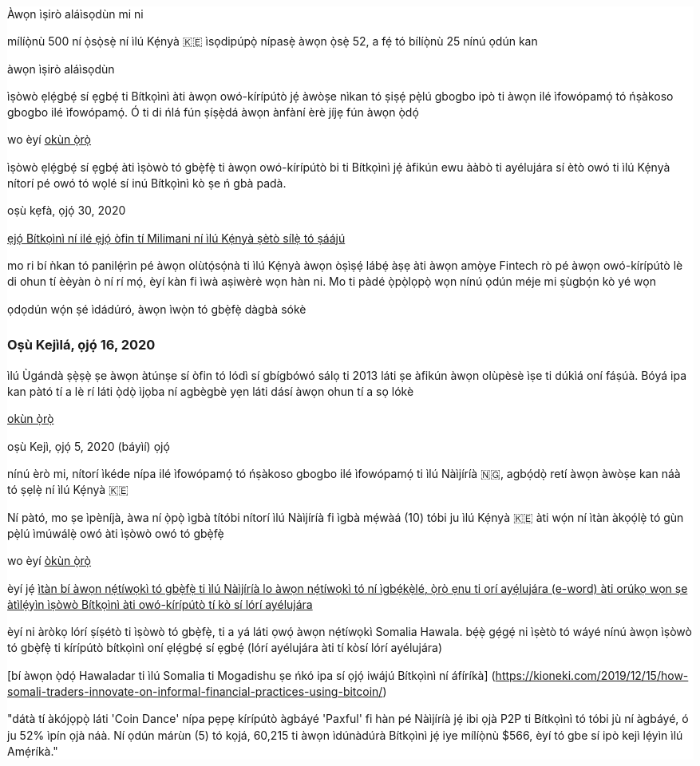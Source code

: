 Àwọn ìṣirò aláìsọdùn mi ni

mílíọ̀nù 500 ní ọ̀sọ̀sẹ̀ ní  ìlú Kẹ́nyà 🇰🇪 ìsọdipúpọ̀ nípasẹ̀ àwọn ọ̀sẹ̀ 52, a fẹ́ tó bílíọ̀nù 25 nínú ọdún kan

àwọn ìṣirò aláìsọdùn

ìṣòwò ẹlẹ́gbẹ́ sí ẹgbẹ́ ti Bítkọìnì àti àwọn owó-kírípútò jẹ́ àwòṣe nìkan tó ṣiṣẹ́ pẹ̀lú gbogbo ipò ti àwọn ilé ìfowópamọ́ tó ńṣàkoso gbogbo ilé ìfowópamọ́. Ó ti di ńlá fún ṣíṣẹ̀dá àwọn ànfàní èrè jíjẹ fún àwọn ọ̀dọ́

wo èyí [okùn ọ̀rọ̀](https://twitter.com/pesa_africa/status/1351786081474252800)

ìṣòwò ẹlẹ́gbẹ́ sí ẹgbẹ́ àti ìṣòwò tó gbẹ̀fẹ̀ ti àwọn owó-kírípútò bi ti Bítkọìnì jẹ́ àfikún ewu ààbò ti ayélujára sí ètò owó ti ìlú Kẹ́nyà nítorí pé owó tó wọlé sí inú Bítkọìnì kò ṣe ń gbà padà.

oṣù kẹfà, ọjọ́ 30, 2020

[ẹjọ́ Bítkọìnì ní ilé ẹjọ́ òfin tí Milimani ní ìlú Kẹ́nyà ṣètò sílẹ̀ tó ṣáájú](https://kenyanwallstreet.com/bitcoin-case-kenyas-milimani-law-courts-sets-precedence/)

mo ri bí ǹkan tó panilẹ́rìn pé àwọn olùtọ́sọ́nà ti ìlú Kẹ́nyà àwọn òṣìṣẹ́ lábẹ́ àṣẹ àti àwọn amọ̀ye Fintech rò pé àwọn owó-kírípútò lè di ohun tí èèyàn ò ní rí mọ́, èyí kàn fi ìwà aṣiwèrè wọn hàn ni. Mo ti pàdé ọ̀pọ̀lọpọ̀ wọn nínú ọdún méje mi ṣùgbọ́n kò yé wọn

ọdọdún wọ́n ṣé ìdádúró, àwọn ìwọ̀n tó gbẹ̀fẹ̀ dàgbà sókè

### Oṣù Kejìlá, ọjọ́ 16, 2020

ìlú Ùgándà ṣẹ̀ṣẹ̀ ṣe àwọn àtúnṣe sí òfin tó lódì sí gbígbówó sálọ ti 2013 láti ṣe àfikún àwọn olùpèsè ìṣe ti dúkìá oní fáṣúà. Bóyá ipa kan pàtó tí a lè rí láti ọ̀dọ̀ ìjọba ní agbègbè yẹn láti dásí àwọn ohun tí a sọ lókè

[okùn ọ̀rọ̀](https://twitter.com/pesa_africa/status/1339071354507759616)

oṣù Kejì, ọjọ́ 5, 2020  (báyìí) ọjọ́

nínú èrò mi, nítorí ìkéde nípa ilé ìfowópamọ́ tó ńṣàkoso gbogbo ilé ìfowópamọ́ ti ìlú Nàìjíríà 🇳🇬, agbọ́dọ̀ retí àwọn àwòṣe kan náà tó ṣẹlẹ̀ ní ìlú Kẹ́nyà 🇰🇪

Ní pàtó, mo ṣe ìpèníjà,  àwa ní ọ̀pọ̀ ìgbà títóbi nítorí ìlú Nàìjíríà fi ìgbà mẹ́wàá (10) tóbi ju ìlú Kẹ́nyà 🇰🇪 àti wọ́n ní ìtàn àkọọ́lẹ̀ tó gùn pẹ̀lú ìmúwálẹ̀ owó àti ìṣòwò owó tó gbẹ̀fẹ̀

wo èyí [òkùn ọ̀rọ̀](https://twitter.com/pesa_africa/status/1304060041268539392)

èyí jẹ́ [ìtàn bí àwọn nẹ́tíwọkì tó gbẹ̀fẹ̀ ti ìlú Nàìjíríà lo àwọn  nẹ́tíwọkì tó ní ìgbẹ́kẹ̀lé, ọ̀rọ̀ ẹnu ti orí ayẹ́lujára (e-word) àti orúkọ wọn ṣe àtìlẹ́yìn ìṣòwò Bítkọìnì àti owó-kírípútò tí kò sí lórí ayélujára](https://twitter.com/pesa_africa/status/1255808792916365312)


èyí ni àròkọ lórí ṣíṣétò ti ìṣòwò tó gbẹ̀fẹ̀, ti a yá láti ọwọ́ àwọn nẹ́tíwọkì Somalia Hawala. bẹ́ẹ̀ gẹ́gẹ́ ni ìṣètò tó wáyé nínú àwọn ìṣòwò tó gbẹ̀fẹ̀ ti kírípútò bítkọìnì oní ẹlẹ́gbẹ́ sí ẹgbẹ́ (lórí ayélujára àti tí kòsí lórí ayélujára)

[bí àwọn ọ̀dọ́ Hawaladar ti ìlú Somalia ti Mogadishu ṣe ńkó ipa sí ọjọ́ iwájú Bítkọìnì ní áfíríkà] (https://kioneki.com/2019/12/15/how-somali-traders-innovate-on-informal-financial-practices-using-bitcoin/)

"dátà tí àkójọpọ̀ láti 'Coin Dance' nípa pẹpẹ kírípútò àgbáyé 'Paxful' fi hàn pé Nàìjíríà jẹ́ ibi ọjà P2P ti Bítkọìnì tó tóbi jù ní àgbáyé, ó ju 52% ìpín ọjà náà. Ní ọdún márùn (5) tó kọjá, 60,215 ti àwọn ìdúnàdúrà Bítkọìnì jẹ́ iye mílíọ̀nù $566, èyí tó gbe sí ipò kejì lẹ́yìn  ìlú Amẹ́ríkà."
